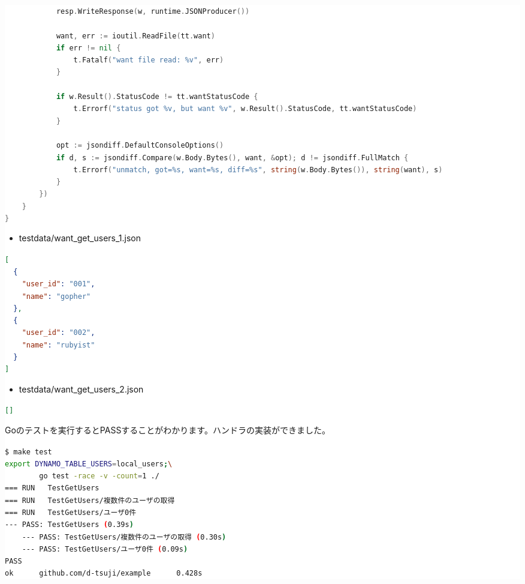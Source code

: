 ```go
			resp.WriteResponse(w, runtime.JSONProducer())

			want, err := ioutil.ReadFile(tt.want)
			if err != nil {
				t.Fatalf("want file read: %v", err)
			}

			if w.Result().StatusCode != tt.wantStatusCode {
				t.Errorf("status got %v, but want %v", w.Result().StatusCode, tt.wantStatusCode)
			}

			opt := jsondiff.DefaultConsoleOptions()
			if d, s := jsondiff.Compare(w.Body.Bytes(), want, &opt); d != jsondiff.FullMatch {
				t.Errorf("unmatch, got=%s, want=%s, diff=%s", string(w.Body.Bytes()), string(want), s)
			}
		})
	}
}
```

* testdata/want_get_users_1.json

```json
[
  {
    "user_id": "001",
    "name": "gopher"
  },
  {
    "user_id": "002",
    "name": "rubyist"
  }
]
```

* testdata/want_get_users_2.json

```json
[]
```

Goのテストを実行するとPASSすることがわかります。ハンドラの実装ができました。

```bash
$ make test
export DYNAMO_TABLE_USERS=local_users;\
        go test -race -v -count=1 ./
=== RUN   TestGetUsers
=== RUN   TestGetUsers/複数件のユーザの取得
=== RUN   TestGetUsers/ユーザ0件
--- PASS: TestGetUsers (0.39s)
    --- PASS: TestGetUsers/複数件のユーザの取得 (0.30s)
    --- PASS: TestGetUsers/ユーザ0件 (0.09s)
PASS
ok      github.com/d-tsuji/example      0.428s
```
